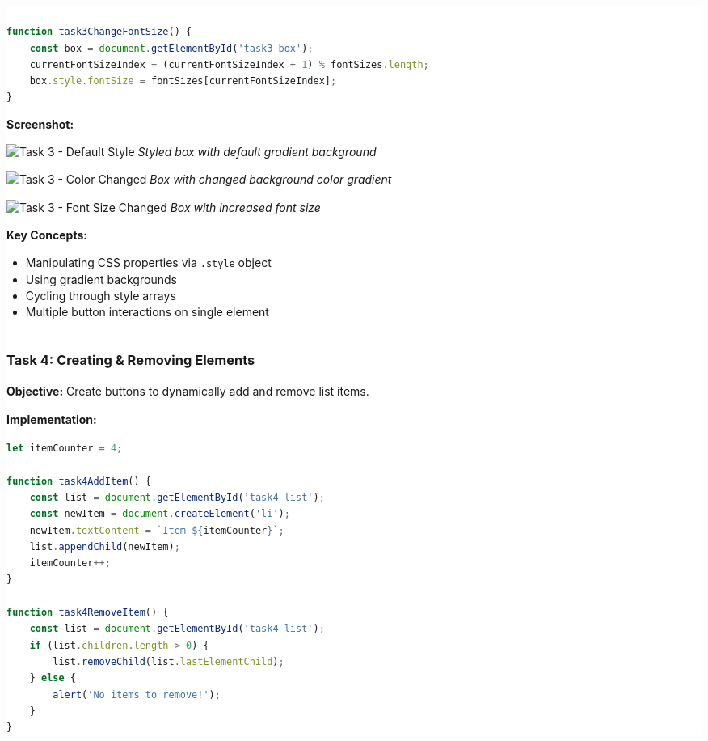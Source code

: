 ```javascript

function task3ChangeFontSize() {
    const box = document.getElementById('task3-box');
    currentFontSizeIndex = (currentFontSizeIndex + 1) % fontSizes.length;
    box.style.fontSize = fontSizes[currentFontSizeIndex];
}
```

**Screenshot:**

![Task 3 - Default Style](screenshots/task3-default.png)
*Styled box with default gradient background*

![Task 3 - Color Changed](screenshots/task3-color.png)
*Box with changed background color gradient*

![Task 3 - Font Size Changed](screenshots/task3-font.png)
*Box with increased font size*

**Key Concepts:**
- Manipulating CSS properties via `.style` object
- Using gradient backgrounds
- Cycling through style arrays
- Multiple button interactions on single element

---

### Task 4: Creating & Removing Elements

**Objective:** Create buttons to dynamically add and remove list items.

**Implementation:**
```javascript
let itemCounter = 4;

function task4AddItem() {
    const list = document.getElementById('task4-list');
    const newItem = document.createElement('li');
    newItem.textContent = `Item ${itemCounter}`;
    list.appendChild(newItem);
    itemCounter++;
}

function task4RemoveItem() {
    const list = document.getElementById('task4-list');
    if (list.children.length > 0) {
        list.removeChild(list.lastElementChild);
    } else {
        alert('No items to remove!');
    }
}
```
